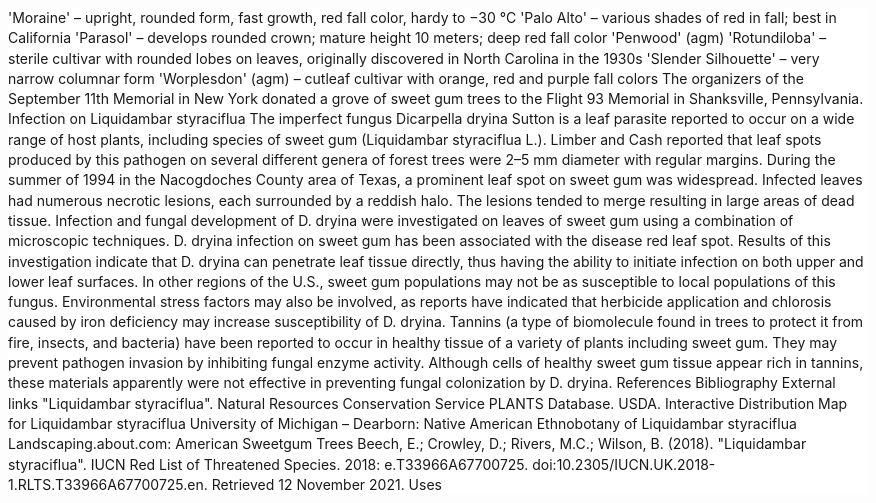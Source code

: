 'Moraine' – upright, rounded form, fast growth, red fall color, hardy to −30 °C
'Palo Alto' – various shades of red in fall; best in California
'Parasol' – develops rounded crown; mature height 10 meters; deep red fall color
'Penwood' (agm)
'Rotundiloba' – sterile cultivar with rounded lobes on leaves, originally discovered in North Carolina in the 1930s
'Slender Silhouette' – very narrow columnar form
'Worplesdon' (agm) – cutleaf cultivar with orange, red and purple fall colors
The organizers of the September 11th Memorial in New York donated a grove of sweet gum trees to the Flight 93 Memorial in Shanksville, Pennsylvania.
Infection on Liquidambar styraciflua
The imperfect fungus Dicarpella dryina Sutton is a leaf parasite reported to occur on a wide range of host plants, including species of sweet gum (Liquidambar styraciflua L.). Limber and Cash reported that leaf spots produced by this pathogen on several different genera of forest trees were 2–5 mm diameter with regular margins. During the summer of 1994 in the Nacogdoches County area of Texas, a prominent leaf spot on sweet gum was widespread. Infected leaves had numerous necrotic lesions, each surrounded by a reddish halo. The lesions tended to merge resulting in large areas of dead tissue. Infection and fungal development of D. dryina were investigated on leaves of sweet gum using a combination of microscopic techniques. D. dryina infection on sweet gum has been associated with the disease red leaf spot. Results of this investigation indicate that D. dryina can penetrate leaf tissue directly, thus having the ability to initiate infection on both upper and lower leaf surfaces. In other regions of the U.S., sweet gum populations may not be as susceptible to local populations of this fungus.
Environmental stress factors may also be involved, as reports have indicated that herbicide application and chlorosis caused by iron deficiency may increase susceptibility of D. dryina. Tannins (a type of biomolecule found in trees to protect it from fire, insects, and bacteria) have been reported to occur in healthy tissue of a variety of plants including sweet gum. They may prevent pathogen invasion by inhibiting fungal enzyme activity. Although cells of healthy sweet gum tissue appear rich in tannins, these materials apparently were not effective in preventing fungal colonization by D. dryina.
References
Bibliography
External links
"Liquidambar styraciflua". Natural Resources Conservation Service PLANTS Database. USDA.
Interactive Distribution Map for Liquidambar styraciflua
University of Michigan – Dearborn: Native American Ethnobotany of  Liquidambar styraciflua
Landscaping.about.com: American Sweetgum Trees
Beech, E.; Crowley, D.; Rivers, M.C.; Wilson, B. (2018). "Liquidambar styraciflua". IUCN Red List of Threatened Species. 2018: e.T33966A67700725. doi:10.2305/IUCN.UK.2018-1.RLTS.T33966A67700725.en. Retrieved 12 November 2021.
Uses
